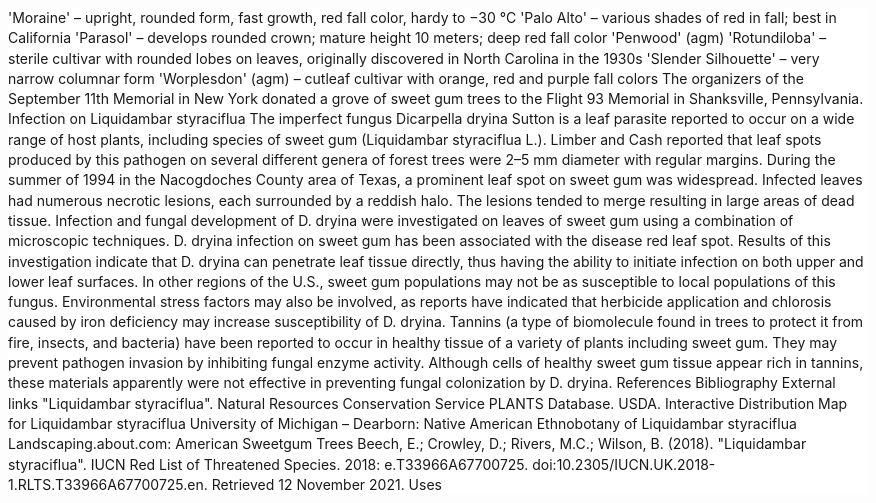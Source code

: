 'Moraine' – upright, rounded form, fast growth, red fall color, hardy to −30 °C
'Palo Alto' – various shades of red in fall; best in California
'Parasol' – develops rounded crown; mature height 10 meters; deep red fall color
'Penwood' (agm)
'Rotundiloba' – sterile cultivar with rounded lobes on leaves, originally discovered in North Carolina in the 1930s
'Slender Silhouette' – very narrow columnar form
'Worplesdon' (agm) – cutleaf cultivar with orange, red and purple fall colors
The organizers of the September 11th Memorial in New York donated a grove of sweet gum trees to the Flight 93 Memorial in Shanksville, Pennsylvania.
Infection on Liquidambar styraciflua
The imperfect fungus Dicarpella dryina Sutton is a leaf parasite reported to occur on a wide range of host plants, including species of sweet gum (Liquidambar styraciflua L.). Limber and Cash reported that leaf spots produced by this pathogen on several different genera of forest trees were 2–5 mm diameter with regular margins. During the summer of 1994 in the Nacogdoches County area of Texas, a prominent leaf spot on sweet gum was widespread. Infected leaves had numerous necrotic lesions, each surrounded by a reddish halo. The lesions tended to merge resulting in large areas of dead tissue. Infection and fungal development of D. dryina were investigated on leaves of sweet gum using a combination of microscopic techniques. D. dryina infection on sweet gum has been associated with the disease red leaf spot. Results of this investigation indicate that D. dryina can penetrate leaf tissue directly, thus having the ability to initiate infection on both upper and lower leaf surfaces. In other regions of the U.S., sweet gum populations may not be as susceptible to local populations of this fungus.
Environmental stress factors may also be involved, as reports have indicated that herbicide application and chlorosis caused by iron deficiency may increase susceptibility of D. dryina. Tannins (a type of biomolecule found in trees to protect it from fire, insects, and bacteria) have been reported to occur in healthy tissue of a variety of plants including sweet gum. They may prevent pathogen invasion by inhibiting fungal enzyme activity. Although cells of healthy sweet gum tissue appear rich in tannins, these materials apparently were not effective in preventing fungal colonization by D. dryina.
References
Bibliography
External links
"Liquidambar styraciflua". Natural Resources Conservation Service PLANTS Database. USDA.
Interactive Distribution Map for Liquidambar styraciflua
University of Michigan – Dearborn: Native American Ethnobotany of  Liquidambar styraciflua
Landscaping.about.com: American Sweetgum Trees
Beech, E.; Crowley, D.; Rivers, M.C.; Wilson, B. (2018). "Liquidambar styraciflua". IUCN Red List of Threatened Species. 2018: e.T33966A67700725. doi:10.2305/IUCN.UK.2018-1.RLTS.T33966A67700725.en. Retrieved 12 November 2021.
Uses
